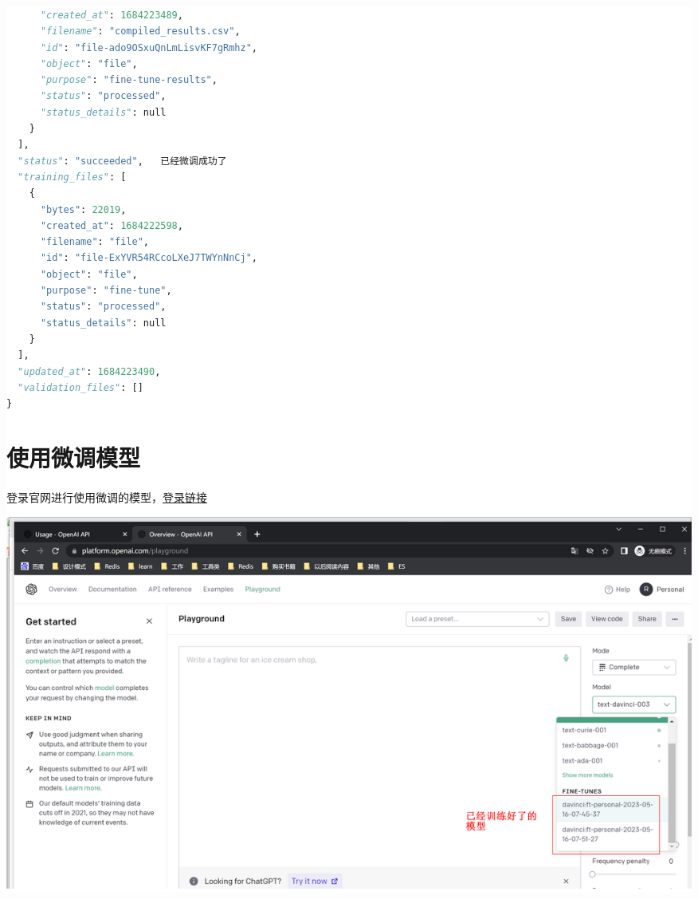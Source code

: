 ```python
      "created_at": 1684223489,
      "filename": "compiled_results.csv",
      "id": "file-ado9OSxuQnLmLisvKF7gRmhz",
      "object": "file",
      "purpose": "fine-tune-results",
      "status": "processed",
      "status_details": null
    }
  ],
  "status": "succeeded",   已经微调成功了
  "training_files": [
    {
      "bytes": 22019,
      "created_at": 1684222598,
      "filename": "file",
      "id": "file-ExYVR54RCcoLXeJ7TWYnNnCj",
      "object": "file",
      "purpose": "fine-tune",
      "status": "processed",
      "status_details": null
    }
  ],
  "updated_at": 1684223490,
  "validation_files": []
}
```

# 使用微调模型

登录官网进行使用微调的模型，[登录链接](https://platform.openai.com/playground) 

![1684224265838](如何微调ChatGPT.assets/1684224265838.png)
